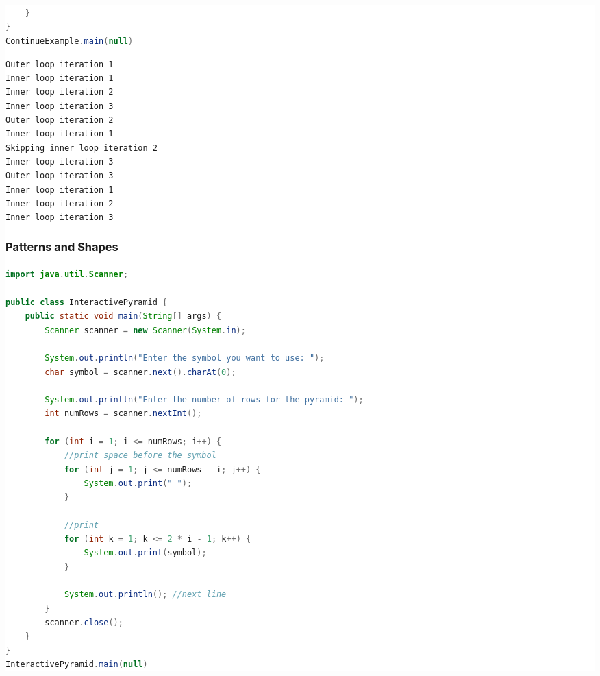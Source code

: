 ```java
    }
}
ContinueExample.main(null)
```

    Outer loop iteration 1
    Inner loop iteration 1
    Inner loop iteration 2
    Inner loop iteration 3
    Outer loop iteration 2
    Inner loop iteration 1
    Skipping inner loop iteration 2
    Inner loop iteration 3
    Outer loop iteration 3
    Inner loop iteration 1
    Inner loop iteration 2
    Inner loop iteration 3


### Patterns and Shapes


```java
import java.util.Scanner;

public class InteractivePyramid {
    public static void main(String[] args) {
        Scanner scanner = new Scanner(System.in);

        System.out.println("Enter the symbol you want to use: ");
        char symbol = scanner.next().charAt(0);

        System.out.println("Enter the number of rows for the pyramid: ");
        int numRows = scanner.nextInt();

        for (int i = 1; i <= numRows; i++) {
            //print space before the symbol
            for (int j = 1; j <= numRows - i; j++) {
                System.out.print(" ");
            }

            //print
            for (int k = 1; k <= 2 * i - 1; k++) {
                System.out.print(symbol);
            }

            System.out.println(); //next line
        }
        scanner.close();
    }
}
InteractivePyramid.main(null)
```
